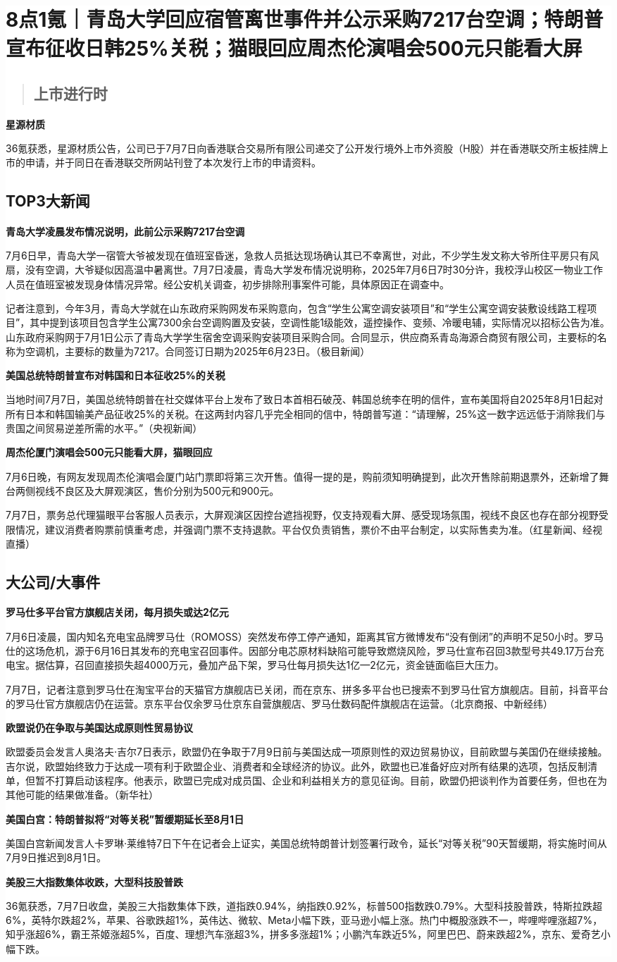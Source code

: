 # 8点1氪｜青岛大学回应宿管离世事件并公示采购7217台空调；特朗普宣布征收日韩25%关税；猫眼回应周杰伦演唱会500元只能看大屏

> ## 上市进行时

**星源材质**

36氪获悉，星源材质公告，公司已于7月7日向香港联合交易所有限公司递交了公开发行境外上市外资股（H股）并在香港联交所主板挂牌上市的申请，并于同日在香港联交所网站刊登了本次发行上市的申请资料。

## TOP3大新闻

**青岛大学凌晨发布情况说明，此前公示采购7217台空调**

7月6日早，青岛大学一宿管大爷被发现在值班室昏迷，急救人员抵达现场确认其已不幸离世，对此，不少学生发文称大爷所住平房只有风扇，没有空调，大爷疑似因高温中暑离世。7月7日凌晨，青岛大学发布情况说明称，2025年7月6日7时30分许，我校浮山校区一物业工作人员在值班室被发现身体情况异常。经公安机关调查，初步排除刑事案件可能，具体原因正在调查中。

记者注意到，今年3月，青岛大学就在山东政府采购网发布采购意向，包含“学生公寓空调安装项目”和“学生公寓空调安装敷设线路工程项目”，其中提到该项目包含学生公寓7300余台空调购置及安装，空调性能1级能效，遥控操作、变频、冷暖电辅，实际情况以招标公告为准。山东政府采购网于7月1日公示了青岛大学学生宿舍空调采购安装项目采购合同。合同显示，供应商系青岛海源合商贸有限公司，主要标的名称为空调机，主要标的数量为7217。合同签订日期为2025年6月23日。（极目新闻）

**美国总统特朗普宣布对韩国和日本征收25%的关税**

当地时间7月7日，美国总统特朗普在社交媒体平台上发布了致日本首相石破茂、韩国总统李在明的信件，宣布美国将自2025年8月1日起对所有日本和韩国输美产品征收25%的关税。在这两封内容几乎完全相同的信中，特朗普写道：“请理解，25%这一数字远远低于消除我们与贵国之间贸易逆差所需的水平。”（央视新闻）

**周杰伦厦门演唱会500元只能看大屏，猫眼回应**

7月6日晚，有网友发现周杰伦演唱会厦门站门票即将第三次开售。值得一提的是，购前须知明确提到，此次开售除前期退票外，还新增了舞台两侧视线不良区及大屏观演区，售价分别为500元和900元。

7月7日，票务总代理猫眼平台客服人员表示，大屏观演区因控台遮挡视野，仅支持观看大屏、感受现场氛围，视线不良区也存在部分视野受限情况，建议消费者购票前慎重考虑，并强调门票不支持退款。平台仅负责销售，票价不由平台制定，以实际售卖为准。（红星新闻、经视直播）

## 大公司/大事件

**罗马仕多平台官方旗舰店关闭，每月损失或达2亿元**

7月6日凌晨，国内知名充电宝品牌罗马仕（ROMOSS）突然发布停工停产通知，距离其官方微博发布“没有倒闭”的声明不足50小时。罗马仕的这场危机，源于6月16日其发布的充电宝召回事件。因部分电芯原材料缺陷可能导致燃烧风险，罗马仕宣布召回3款型号共49.17万台充电宝。据估算，召回直接损失超4000万元，叠加产品下架，罗马仕每月损失达1亿—2亿元，资金链面临巨大压力。

7月7日，记者注意到罗马仕在淘宝平台的天猫官方旗舰店已关闭，而在京东、拼多多平台也已搜索不到罗马仕官方旗舰店。目前，抖音平台的罗马仕官方旗舰店仍在运营。京东平台仅余罗马仕京东自营旗舰店、罗马仕数码配件旗舰店在运营。（北京商报、中新经纬）

**欧盟说仍在争取与美国达成原则性贸易协议**

欧盟委员会发言人奥洛夫·吉尔7日表示，欧盟仍在争取于7月9日前与美国达成一项原则性的双边贸易协议，目前欧盟与美国仍在继续接触。吉尔说，欧盟始终致力于达成一项有利于欧盟企业、消费者和全球经济的协议。此外，欧盟也已准备好应对所有结果的选项，包括反制清单，但暂不打算启动该程序。他表示，欧盟已完成对成员国、企业和利益相关方的意见征询。目前，欧盟仍把谈判作为首要任务，但也在为其他可能的结果做准备。（新华社）

**美国白宫：特朗普拟将“对等关税”暂缓期延长至8月1日**

美国白宫新闻发言人卡罗琳·莱维特7日下午在记者会上证实，美国总统特朗普计划签署行政令，延长“对等关税”90天暂缓期，将实施时间从7月9日推迟到8月1日。

**美股三大指数集体收跌，大型科技股普跌**

36氪获悉，7月7日收盘，美股三大指数集体下跌，道指跌0.94%，纳指跌0.92%，标普500指数跌0.79%。大型科技股普跌，特斯拉跌超6%，英特尔跌超2%，苹果、谷歌跌超1%，英伟达、微软、Meta小幅下跌，亚马逊小幅上涨。热门中概股涨跌不一，哔哩哔哩涨超7%，知乎涨超6%，霸王茶姬涨超5%，百度、理想汽车涨超3%，拼多多涨超1%；小鹏汽车跌近5%，阿里巴巴、蔚来跌超2%，京东、爱奇艺小幅下跌。
